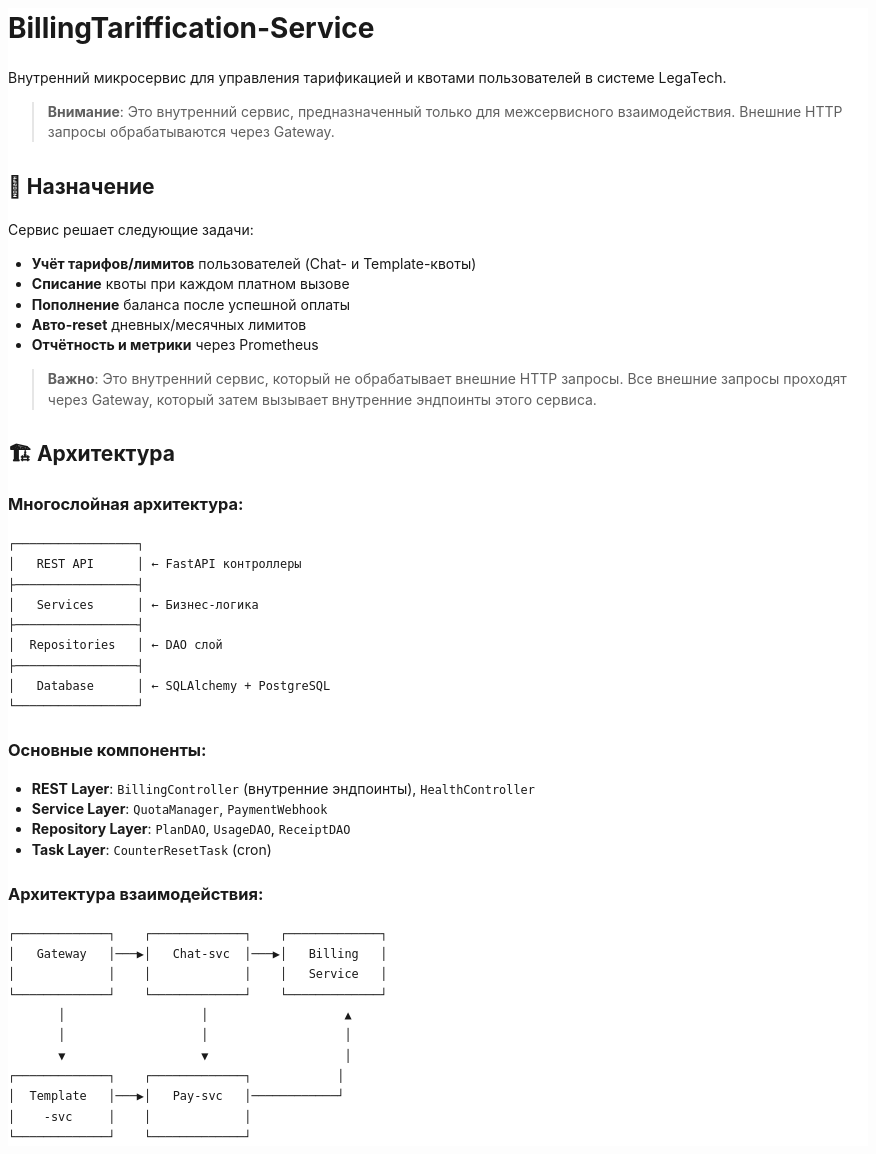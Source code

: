 # BillingTariffication-Service

Внутренний микросервис для управления тарификацией и квотами пользователей в системе LegaTech.

> **Внимание**: Это внутренний сервис, предназначенный только для межсервисного взаимодействия. Внешние HTTP запросы обрабатываются через Gateway.

## 🎯 Назначение

Сервис решает следующие задачи:
- **Учёт тарифов/лимитов** пользователей (Chat- и Template-квоты)
- **Списание** квоты при каждом платном вызове
- **Пополнение** баланса после успешной оплаты
- **Авто-reset** дневных/месячных лимитов
- **Отчётность и метрики** через Prometheus

> **Важно**: Это внутренний сервис, который не обрабатывает внешние HTTP запросы. Все внешние запросы проходят через Gateway, который затем вызывает внутренние эндпоинты этого сервиса.

## 🏗️ Архитектура

### Многослойная архитектура:

```
┌─────────────────┐
│   REST API      │ ← FastAPI контроллеры
├─────────────────┤
│   Services      │ ← Бизнес-логика
├─────────────────┤
│  Repositories   │ ← DAO слой
├─────────────────┤
│   Database      │ ← SQLAlchemy + PostgreSQL
└─────────────────┘
```

### Основные компоненты:

- **REST Layer**: `BillingController` (внутренние эндпоинты), `HealthController`
- **Service Layer**: `QuotaManager`, `PaymentWebhook`
- **Repository Layer**: `PlanDAO`, `UsageDAO`, `ReceiptDAO`
- **Task Layer**: `CounterResetTask` (cron)

### Архитектура взаимодействия:

```
┌─────────────┐    ┌─────────────┐    ┌─────────────┐
│   Gateway   │───▶│   Chat-svc  │───▶│   Billing   │
│             │    │             │    │   Service   │
└─────────────┘    └─────────────┘    └─────────────┘
       │                   │                   ▲
       │                   │                   │
       ▼                   ▼                   │
┌─────────────┐    ┌─────────────┐            │
│  Template   │───▶│   Pay-svc   │────────────┘
│    -svc     │    │             │
└─────────────┘    └─────────────┘
```
